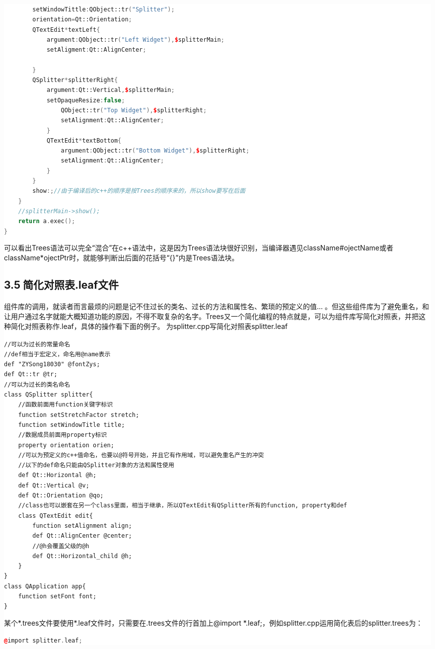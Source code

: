 ```cpp
		setWindowTittle:QObject::tr("Splitter");
		orientation=Qt::Orientation;
		QTextEdit*textLeft{
			argument:QObject::tr("Left Widget"),$splitterMain;
			setAligment:Qt::AlignCenter;
			
		}
		QSplitter*splitterRight{
			argument:Qt::Vertical,$splitterMain;
			setOpaqueResize:false;			
				QObject::tr("Top Widget"),$splitterRight;
				setAlignment:Qt::AlignCenter;
			}
			QTextEdit*textBottom{
				argument:QObject::tr("Bottom Widget"),$splitterRight;
				setAlignment:Qt::AlignCenter;
			}
		}
		show:;//由于编译后的c++的顺序是按Trees的顺序来的，所以show要写在后面
	}
    //splitterMain->show();    
    return a.exec();
}
```
可以看出Trees语法可以完全“混合”在c++语法中，这是因为Trees语法块很好识别，当编译器遇见className#ojectName或者className*ojectPtr时，就能够判断出后面的花括号“{}”内是Trees语法块。

## 3.5 简化对照表.leaf文件
组件库的调用，就读者而言最烦的问题是记不住过长的类名、过长的方法和属性名、繁琐的预定义的值... 。但这些组件库为了避免重名，和让用户通过名字就能大概知道功能的原因，不得不取复杂的名字。Trees又一个简化编程的特点就是，可以为组件库写简化对照表，并把这种简化对照表称作.leaf，具体的操作看下面的例子。
为splitter.cpp写简化对照表splitter.leaf
```
//可以为过长的常量命名
//def相当于宏定义，命名用@name表示
def "ZYSong18030" @fontZys;
def Qt::tr @tr;
//可以为过长的类名命名
class QSplitter splitter{
    //函数前面用function关键字标识
    function setStretchFactor stretch;
    function setWindowTitle title;
    //数据成员前面用property标识
    property orientation orien;
    //可以为预定义的c++值命名，也要以@符号开始，并且它有作用域，可以避免重名产生的冲突
    //以下的def命名只能由QSplitter对象的方法和属性使用
    def Qt::Horizontal @h;
    def Qt::Vertical @v;
    def Qt::Orientation @qo;
    //class也可以嵌套在另一个class里面，相当于继承，所以QTextEdit有QSplitter所有的function, property和def
    class QTextEdit edit{
        function setAlignment align;
        def Qt::AlignCenter @center;
        //@h会覆盖父级的@h
        def Qt::Horizontal_child @h;
    }
}
class QApplication app{
    function setFont font;
}
```
某个\*.trees文件要使用\*.leaf文件时，只需要在\.trees文件的行首加上@import \*.leaf;，例如splitter.cpp运用简化表后的splitter.trees为：
```cpp
@import splitter.leaf;
```